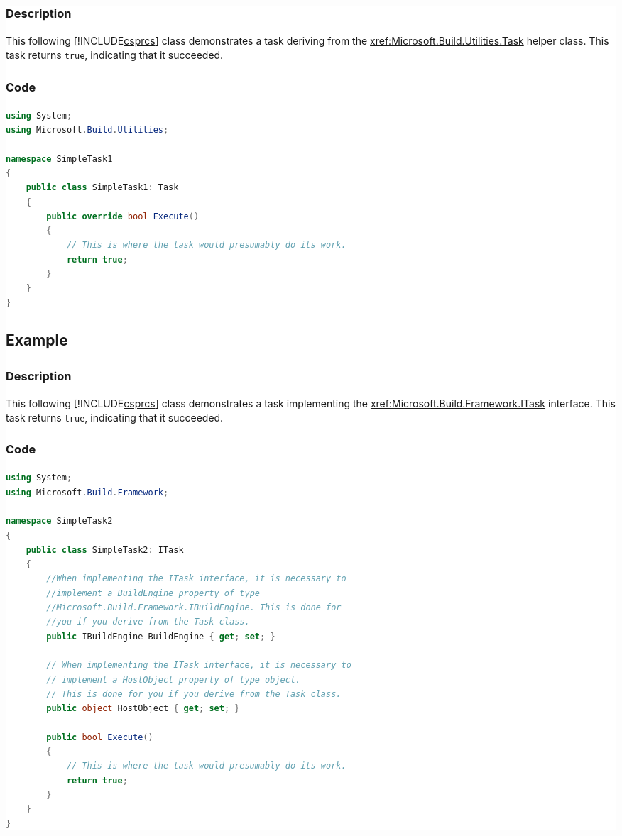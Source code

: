 ### Description
 This following [!INCLUDE[csprcs](../data-tools/includes/csprcs_md.md)] class demonstrates a task deriving from the <xref:Microsoft.Build.Utilities.Task> helper class. This task returns `true`, indicating that it succeeded.

### Code

```csharp
using System;
using Microsoft.Build.Utilities;

namespace SimpleTask1
{
    public class SimpleTask1: Task
    {
        public override bool Execute()
        {
            // This is where the task would presumably do its work.
            return true;
        }
    }
}
```

## Example

### Description
 This following [!INCLUDE[csprcs](../data-tools/includes/csprcs_md.md)] class demonstrates a task implementing the <xref:Microsoft.Build.Framework.ITask> interface. This task returns `true`, indicating that it succeeded.

### Code

```csharp
using System;
using Microsoft.Build.Framework;

namespace SimpleTask2
{
    public class SimpleTask2: ITask
    {
        //When implementing the ITask interface, it is necessary to
        //implement a BuildEngine property of type
        //Microsoft.Build.Framework.IBuildEngine. This is done for
        //you if you derive from the Task class.
        public IBuildEngine BuildEngine { get; set; }

        // When implementing the ITask interface, it is necessary to
        // implement a HostObject property of type object.
        // This is done for you if you derive from the Task class.
        public object HostObject { get; set; }

        public bool Execute()
        {
            // This is where the task would presumably do its work.
            return true;
        }
    }
}
```
